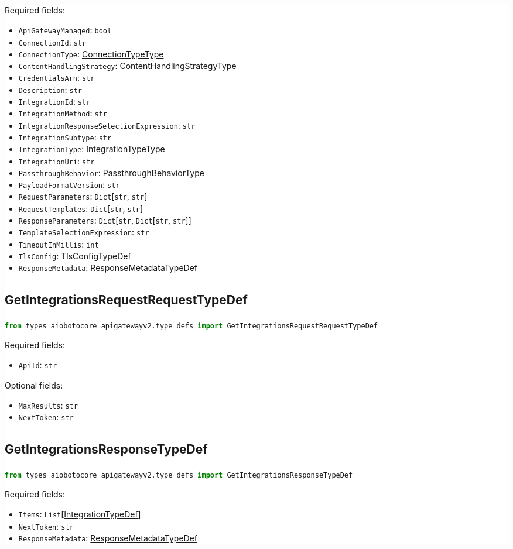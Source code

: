 Required fields:

- `ApiGatewayManaged`: `bool`
- `ConnectionId`: `str`
- `ConnectionType`: [ConnectionTypeType](./literals.md#connectiontypetype)
- `ContentHandlingStrategy`:
  [ContentHandlingStrategyType](./literals.md#contenthandlingstrategytype)
- `CredentialsArn`: `str`
- `Description`: `str`
- `IntegrationId`: `str`
- `IntegrationMethod`: `str`
- `IntegrationResponseSelectionExpression`: `str`
- `IntegrationSubtype`: `str`
- `IntegrationType`: [IntegrationTypeType](./literals.md#integrationtypetype)
- `IntegrationUri`: `str`
- `PassthroughBehavior`:
  [PassthroughBehaviorType](./literals.md#passthroughbehaviortype)
- `PayloadFormatVersion`: `str`
- `RequestParameters`: `Dict`\[`str`, `str`\]
- `RequestTemplates`: `Dict`\[`str`, `str`\]
- `ResponseParameters`: `Dict`\[`str`, `Dict`\[`str`, `str`\]\]
- `TemplateSelectionExpression`: `str`
- `TimeoutInMillis`: `int`
- `TlsConfig`: [TlsConfigTypeDef](./type_defs.md#tlsconfigtypedef)
- `ResponseMetadata`:
  [ResponseMetadataTypeDef](./type_defs.md#responsemetadatatypedef)

<a id="getintegrationsrequestrequesttypedef"></a>

## GetIntegrationsRequestRequestTypeDef

```python
from types_aiobotocore_apigatewayv2.type_defs import GetIntegrationsRequestRequestTypeDef
```

Required fields:

- `ApiId`: `str`

Optional fields:

- `MaxResults`: `str`
- `NextToken`: `str`

<a id="getintegrationsresponsetypedef"></a>

## GetIntegrationsResponseTypeDef

```python
from types_aiobotocore_apigatewayv2.type_defs import GetIntegrationsResponseTypeDef
```

Required fields:

- `Items`: `List`\[[IntegrationTypeDef](./type_defs.md#integrationtypedef)\]
- `NextToken`: `str`
- `ResponseMetadata`:
  [ResponseMetadataTypeDef](./type_defs.md#responsemetadatatypedef)

